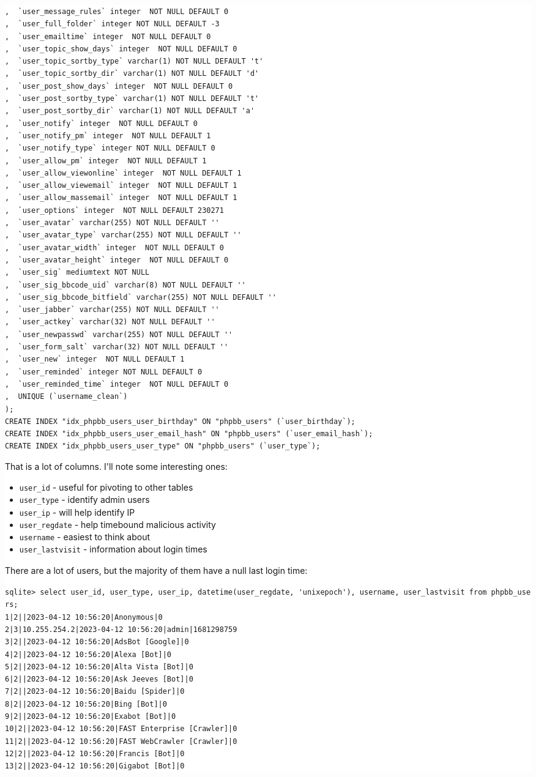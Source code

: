     ,  `user_message_rules` integer  NOT NULL DEFAULT 0
    ,  `user_full_folder` integer NOT NULL DEFAULT -3
    ,  `user_emailtime` integer  NOT NULL DEFAULT 0
    ,  `user_topic_show_days` integer  NOT NULL DEFAULT 0
    ,  `user_topic_sortby_type` varchar(1) NOT NULL DEFAULT 't'
    ,  `user_topic_sortby_dir` varchar(1) NOT NULL DEFAULT 'd'
    ,  `user_post_show_days` integer  NOT NULL DEFAULT 0
    ,  `user_post_sortby_type` varchar(1) NOT NULL DEFAULT 't'
    ,  `user_post_sortby_dir` varchar(1) NOT NULL DEFAULT 'a'
    ,  `user_notify` integer  NOT NULL DEFAULT 0
    ,  `user_notify_pm` integer  NOT NULL DEFAULT 1
    ,  `user_notify_type` integer NOT NULL DEFAULT 0
    ,  `user_allow_pm` integer  NOT NULL DEFAULT 1
    ,  `user_allow_viewonline` integer  NOT NULL DEFAULT 1
    ,  `user_allow_viewemail` integer  NOT NULL DEFAULT 1
    ,  `user_allow_massemail` integer  NOT NULL DEFAULT 1
    ,  `user_options` integer  NOT NULL DEFAULT 230271
    ,  `user_avatar` varchar(255) NOT NULL DEFAULT ''
    ,  `user_avatar_type` varchar(255) NOT NULL DEFAULT ''
    ,  `user_avatar_width` integer  NOT NULL DEFAULT 0
    ,  `user_avatar_height` integer  NOT NULL DEFAULT 0
    ,  `user_sig` mediumtext NOT NULL
    ,  `user_sig_bbcode_uid` varchar(8) NOT NULL DEFAULT ''
    ,  `user_sig_bbcode_bitfield` varchar(255) NOT NULL DEFAULT ''
    ,  `user_jabber` varchar(255) NOT NULL DEFAULT ''
    ,  `user_actkey` varchar(32) NOT NULL DEFAULT ''
    ,  `user_newpasswd` varchar(255) NOT NULL DEFAULT ''
    ,  `user_form_salt` varchar(32) NOT NULL DEFAULT ''
    ,  `user_new` integer  NOT NULL DEFAULT 1
    ,  `user_reminded` integer NOT NULL DEFAULT 0
    ,  `user_reminded_time` integer  NOT NULL DEFAULT 0
    ,  UNIQUE (`username_clean`)
    );
    CREATE INDEX "idx_phpbb_users_user_birthday" ON "phpbb_users" (`user_birthday`);
    CREATE INDEX "idx_phpbb_users_user_email_hash" ON "phpbb_users" (`user_email_hash`);
    CREATE INDEX "idx_phpbb_users_user_type" ON "phpbb_users" (`user_type`);


That is a lot of columns. I'll note some interesting ones:

-   `user_id` - useful for pivoting to other tables
-   `user_type` - identify admin users
-   `user_ip` - will help identify IP
-   `user_regdate` - help timebound malicious activity
-   `username` - easiest to think about
-   `user_lastvisit` - information about login times

There are a lot of users, but the majority of them have a null last
login time:


    sqlite> select user_id, user_type, user_ip, datetime(user_regdate, 'unixepoch'), username, user_lastvisit from phpbb_users;
    1|2||2023-04-12 10:56:20|Anonymous|0
    2|3|10.255.254.2|2023-04-12 10:56:20|admin|1681298759
    3|2||2023-04-12 10:56:20|AdsBot [Google]|0
    4|2||2023-04-12 10:56:20|Alexa [Bot]|0
    5|2||2023-04-12 10:56:20|Alta Vista [Bot]|0
    6|2||2023-04-12 10:56:20|Ask Jeeves [Bot]|0
    7|2||2023-04-12 10:56:20|Baidu [Spider]|0
    8|2||2023-04-12 10:56:20|Bing [Bot]|0
    9|2||2023-04-12 10:56:20|Exabot [Bot]|0
    10|2||2023-04-12 10:56:20|FAST Enterprise [Crawler]|0
    11|2||2023-04-12 10:56:20|FAST WebCrawler [Crawler]|0
    12|2||2023-04-12 10:56:20|Francis [Bot]|0
    13|2||2023-04-12 10:56:20|Gigabot [Bot]|0